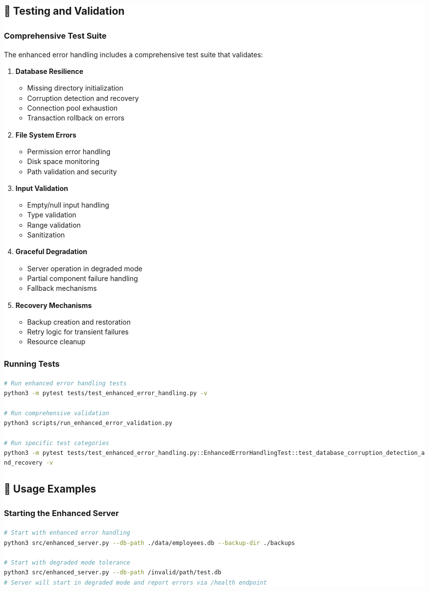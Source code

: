 ## 🧪 Testing and Validation

### Comprehensive Test Suite

The enhanced error handling includes a comprehensive test suite that validates:

1. **Database Resilience**
   - Missing directory initialization
   - Corruption detection and recovery
   - Connection pool exhaustion
   - Transaction rollback on errors

2. **File System Errors**
   - Permission error handling
   - Disk space monitoring
   - Path validation and security

3. **Input Validation**
   - Empty/null input handling
   - Type validation
   - Range validation
   - Sanitization

4. **Graceful Degradation**
   - Server operation in degraded mode
   - Partial component failure handling
   - Fallback mechanisms

5. **Recovery Mechanisms**
   - Backup creation and restoration
   - Retry logic for transient failures
   - Resource cleanup

### Running Tests

```bash
# Run enhanced error handling tests
python3 -m pytest tests/test_enhanced_error_handling.py -v

# Run comprehensive validation
python3 scripts/run_enhanced_error_validation.py

# Run specific test categories
python3 -m pytest tests/test_enhanced_error_handling.py::EnhancedErrorHandlingTest::test_database_corruption_detection_and_recovery -v
```

## 🚀 Usage Examples

### Starting the Enhanced Server

```bash
# Start with enhanced error handling
python3 src/enhanced_server.py --db-path ./data/employees.db --backup-dir ./backups

# Start with degraded mode tolerance
python3 src/enhanced_server.py --db-path /invalid/path/test.db
# Server will start in degraded mode and report errors via /health endpoint
```
